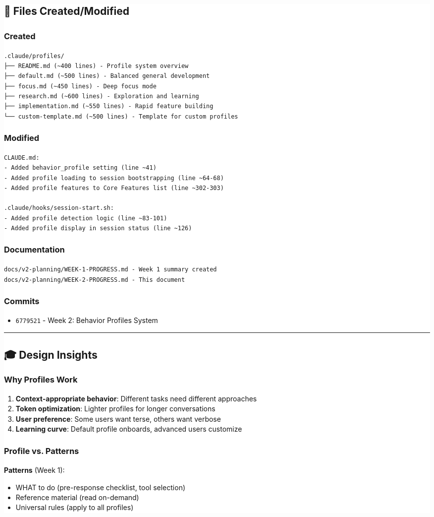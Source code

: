 
## 📝 Files Created/Modified

### Created
```
.claude/profiles/
├── README.md (~400 lines) - Profile system overview
├── default.md (~500 lines) - Balanced general development
├── focus.md (~450 lines) - Deep focus mode
├── research.md (~600 lines) - Exploration and learning
├── implementation.md (~550 lines) - Rapid feature building
└── custom-template.md (~500 lines) - Template for custom profiles
```

### Modified
```
CLAUDE.md:
- Added behavior_profile setting (line ~41)
- Added profile loading to session bootstrapping (line ~64-68)
- Added profile features to Core Features list (line ~302-303)

.claude/hooks/session-start.sh:
- Added profile detection logic (line ~83-101)
- Added profile display in session status (line ~126)
```

### Documentation
```
docs/v2-planning/WEEK-1-PROGRESS.md - Week 1 summary created
docs/v2-planning/WEEK-2-PROGRESS.md - This document
```

### Commits
- `6779521` - Week 2: Behavior Profiles System

---

## 🎓 Design Insights

### Why Profiles Work
1. **Context-appropriate behavior**: Different tasks need different approaches
2. **Token optimization**: Lighter profiles for longer conversations
3. **User preference**: Some users want terse, others want verbose
4. **Learning curve**: Default profile onboards, advanced users customize

### Profile vs. Patterns
**Patterns** (Week 1):
- WHAT to do (pre-response checklist, tool selection)
- Reference material (read on-demand)
- Universal rules (apply to all profiles)
